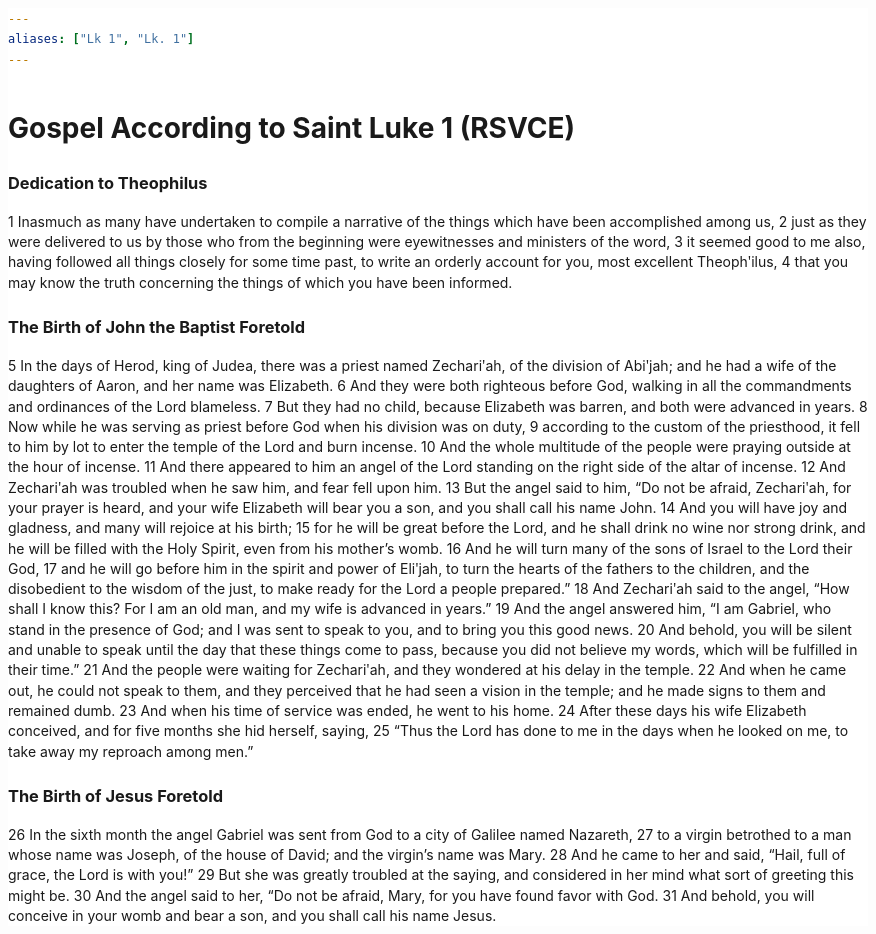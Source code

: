 ```yaml
---
aliases: ["Lk 1", "Lk. 1"]
---
```



# Gospel According to Saint Luke 1 (RSVCE)

### Dedication to Theophilus
1 Inasmuch as many have undertaken to compile a narrative of the things which have been accomplished among us,
2 just as they were delivered to us by those who from the beginning were eyewitnesses and ministers of the word,
3 it seemed good to me also, having followed all things closely for some time past, to write an orderly account for you, most excellent Theophʹilus,
4 that you may know the truth concerning the things of which you have been informed.
### The Birth of John the Baptist Foretold
5 In the days of Herod, king of Judea, there was a priest named Zechariʹah, of the division of Abiʹjah; and he had a wife of the daughters of Aaron, and her name was Elizabeth.
6 And they were both righteous before God, walking in all the commandments and ordinances of the Lord blameless.
7 But they had no child, because Elizabeth was barren, and both were advanced in years.
8 Now while he was serving as priest before God when his division was on duty,
9 according to the custom of the priesthood, it fell to him by lot to enter the temple of the Lord and burn incense.
10 And the whole multitude of the people were praying outside at the hour of incense.
11 And there appeared to him an angel of the Lord standing on the right side of the altar of incense.
12 And Zechariʹah was troubled when he saw him, and fear fell upon him.
13 But the angel said to him, “Do not be afraid, Zechariʹah, for your prayer is heard, and your wife Elizabeth will bear you a son, and you shall call his name John.
14 And you will have joy and gladness, and many will rejoice at his birth;
15 for he will be great before the Lord, and he shall drink no wine nor strong drink, and he will be filled with the Holy Spirit, even from his mother’s womb.
16 And he will turn many of the sons of Israel to the Lord their God,
17 and he will go before him in the spirit and power of Eliʹjah, to turn the hearts of the fathers to the children, and the disobedient to the wisdom of the just, to make ready for the Lord a people prepared.”
18 And Zechariʹah said to the angel, “How shall I know this? For I am an old man, and my wife is advanced in years.”
19 And the angel answered him, “I am Gabriel, who stand in the presence of God; and I was sent to speak to you, and to bring you this good news.
20 And behold, you will be silent and unable to speak until the day that these things come to pass, because you did not believe my words, which will be fulfilled in their time.”
21 And the people were waiting for Zechariʹah, and they wondered at his delay in the temple.
22 And when he came out, he could not speak to them, and they perceived that he had seen a vision in the temple; and he made signs to them and remained dumb.
23 And when his time of service was ended, he went to his home.
24 After these days his wife Elizabeth conceived, and for five months she hid herself, saying,
25 “Thus the Lord has done to me in the days when he looked on me, to take away my reproach among men.”
### The Birth of Jesus Foretold
26 In the sixth month the angel Gabriel was sent from God to a city of Galilee named Nazareth,
27 to a virgin betrothed to a man whose name was Joseph, of the house of David; and the virgin’s name was Mary.
28 And he came to her and said, “Hail, full of grace, the Lord is with you!”
29 But she was greatly troubled at the saying, and considered in her mind what sort of greeting this might be.
30 And the angel said to her, “Do not be afraid, Mary, for you have found favor with God.
31 And behold, you will conceive in your womb and bear a son, and you shall call his name Jesus.